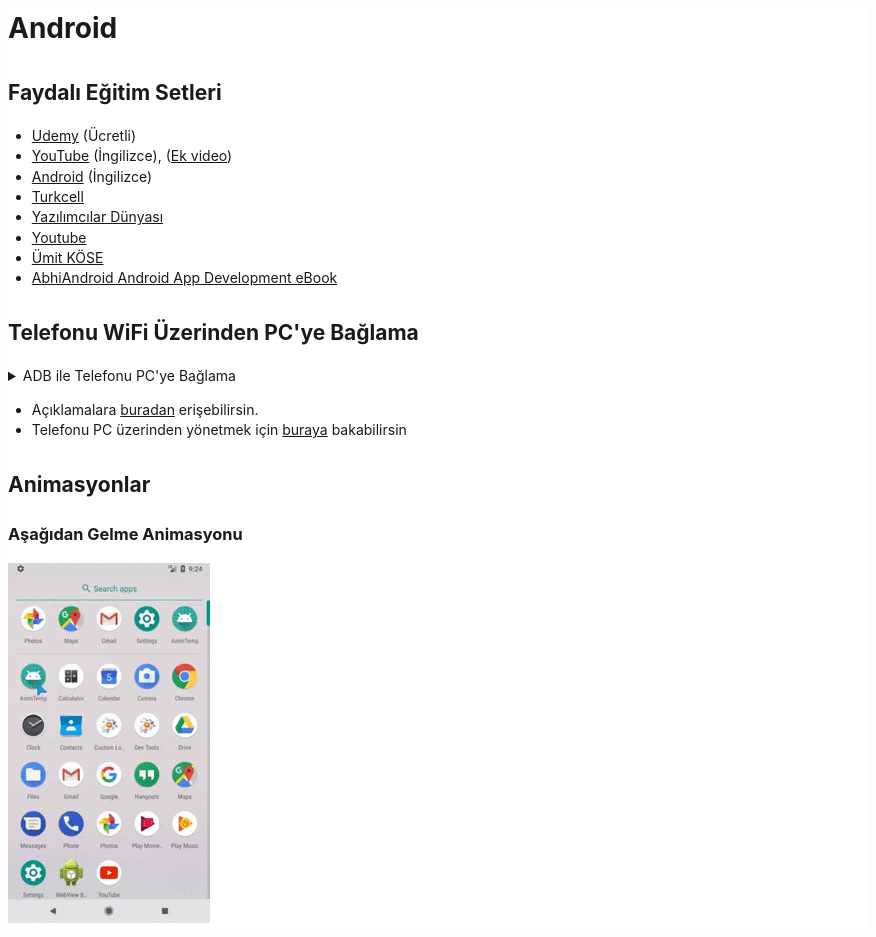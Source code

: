 # Android 

## Faydalı Eğitim Setleri

- [Udemy](https://www.udemy.com/android-o-mobil-uygulama-dersi-kotlin-java/learn/v4/overview) (Ücretli)
- [YouTube](https://www.youtube.com/playlist?list=PLaoF-xhnnrRWHtmb8ZGmu8N4Wl2Zr26V7) (İngilizce), ([Ek video](https://www.youtube.com/playlist?list=PLSg_-k7KzeO9rDMhNPlASaGH1E8JVpgYN))
- [Android](https://developer.android.com/training/index.html) (İngilizce)
- [Turkcell](https://gelecegiyazanlar.turkcell.com.tr/konu/android)
- [Yazılımcılar Dünyası](http://www.yazilimcilardunyasi.com/p/mobil-programlama.html)
- [Youtube](https://www.youtube.com/playlist?list=PL9qDMO9EzLX25NTHm0q7svKLx__OZY8-e)
- [Ümit KÖSE](http://umiitkose.com/android/)
- [AbhiAndroid Android App Development eBook](https://drive.google.com/file/d/1yZz8-MFs8WYb192ONy8M1KN9gVG988mg/view?usp=sharing)

## Telefonu WiFi Üzerinden PC'ye Bağlama

<details><summary>ADB ile Telefonu PC'ye Bağlama</summary></details>

- Açıklamalara [buradan](http://codetheory.in/android-debug-bridge-adb-wireless-debugging-over-wi-fi/) erişebilirsin.
- Telefonu PC üzerinden yönetmek için [buraya](https://android.gadgethacks.com/how-to/fully-control-your-android-device-from-any-computer-0164097/) bakabilirsin

## Animasyonlar

### Aşağıdan Gelme Animasyonu

![Aşağıdan Gelme Animasyonu](../res/android_anim1.gif)
